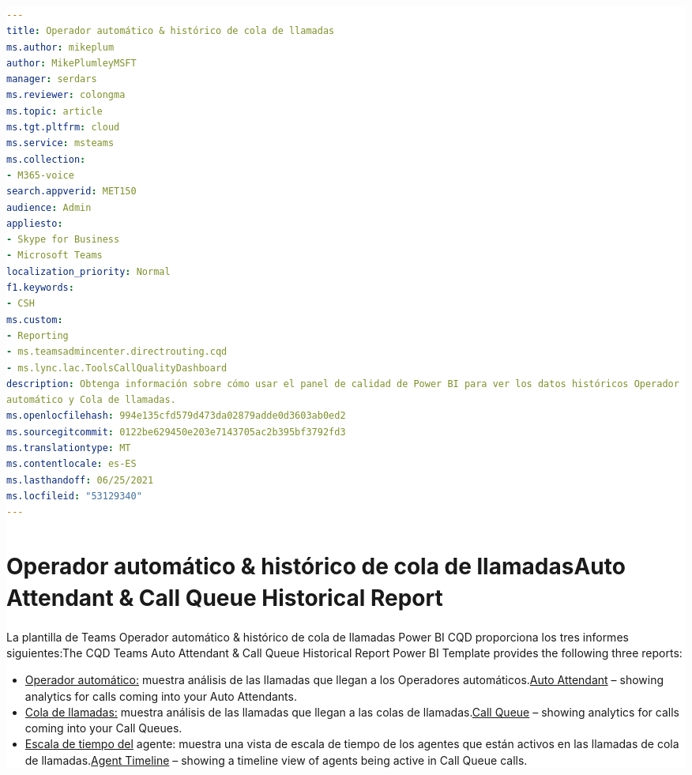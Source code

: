 ```yaml
---
title: Operador automático & histórico de cola de llamadas
ms.author: mikeplum
author: MikePlumleyMSFT
manager: serdars
ms.reviewer: colongma
ms.topic: article
ms.tgt.pltfrm: cloud
ms.service: msteams
ms.collection:
- M365-voice
search.appverid: MET150
audience: Admin
appliesto:
- Skype for Business
- Microsoft Teams
localization_priority: Normal
f1.keywords:
- CSH
ms.custom:
- Reporting
- ms.teamsadmincenter.directrouting.cqd
- ms.lync.lac.ToolsCallQualityDashboard
description: Obtenga información sobre cómo usar el panel de calidad de Power BI para ver los datos históricos Operador automático y Cola de llamadas.
ms.openlocfilehash: 994e135cfd579d473da02879adde0d3603ab0ed2
ms.sourcegitcommit: 0122be629450e203e7143705ac2b395bf3792fd3
ms.translationtype: MT
ms.contentlocale: es-ES
ms.lasthandoff: 06/25/2021
ms.locfileid: "53129340"
---
```

# <a name="auto-attendant--call-queue-historical-report"></a><span data-ttu-id="555a2-103">Operador automático & histórico de cola de llamadas</span><span class="sxs-lookup"><span data-stu-id="555a2-103">Auto Attendant & Call Queue Historical Report</span></span>

<span data-ttu-id="555a2-104">La plantilla de Teams Operador automático & histórico de cola de llamadas Power BI CQD proporciona los tres informes siguientes:</span><span class="sxs-lookup"><span data-stu-id="555a2-104">The CQD Teams Auto Attendant & Call Queue Historical Report Power BI Template provides the following three reports:</span></span>

- <span data-ttu-id="555a2-105">[Operador automático:](media/cqd-teams-aa-cq-historical-report-sample-aa.png) muestra análisis de las llamadas que llegan a los Operadores automáticos.</span><span class="sxs-lookup"><span data-stu-id="555a2-105">[Auto Attendant](media/cqd-teams-aa-cq-historical-report-sample-aa.png) – showing analytics for calls coming into your Auto Attendants.</span></span>
- <span data-ttu-id="555a2-106">[Cola de llamadas:](media/cqd-teams-aa-cq-historical-report-sample-cq.png) muestra análisis de las llamadas que llegan a las colas de llamadas.</span><span class="sxs-lookup"><span data-stu-id="555a2-106">[Call Queue](media/cqd-teams-aa-cq-historical-report-sample-cq.png) – showing analytics for calls coming into your Call Queues.</span></span>
- <span data-ttu-id="555a2-107">[Escala de tiempo del](media/cqd-teams-aa-cq-historical-report-sample-at.png) agente: muestra una vista de escala de tiempo de los agentes que están activos en las llamadas de cola de llamadas.</span><span class="sxs-lookup"><span data-stu-id="555a2-107">[Agent Timeline](media/cqd-teams-aa-cq-historical-report-sample-at.png) – showing a timeline view of agents being active in Call Queue calls.</span></span>
